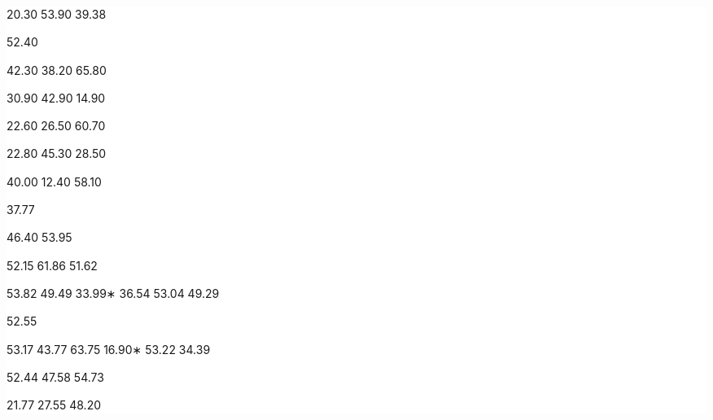 20.30
53.90
39.38

52.40

42.30
38.20
65.80

30.90
42.90
14.90

22.60
26.50
60.70

22.80
45.30
28.50

40.00
12.40
58.10

37.77

46.40
53.95

52.15
61.86
51.62

53.82
49.49
33.99∗
36.54
53.04
49.29

52.55

53.17
43.77
63.75
16.90∗
53.22
34.39

52.44
47.58
54.73

21.77
27.55
48.20
